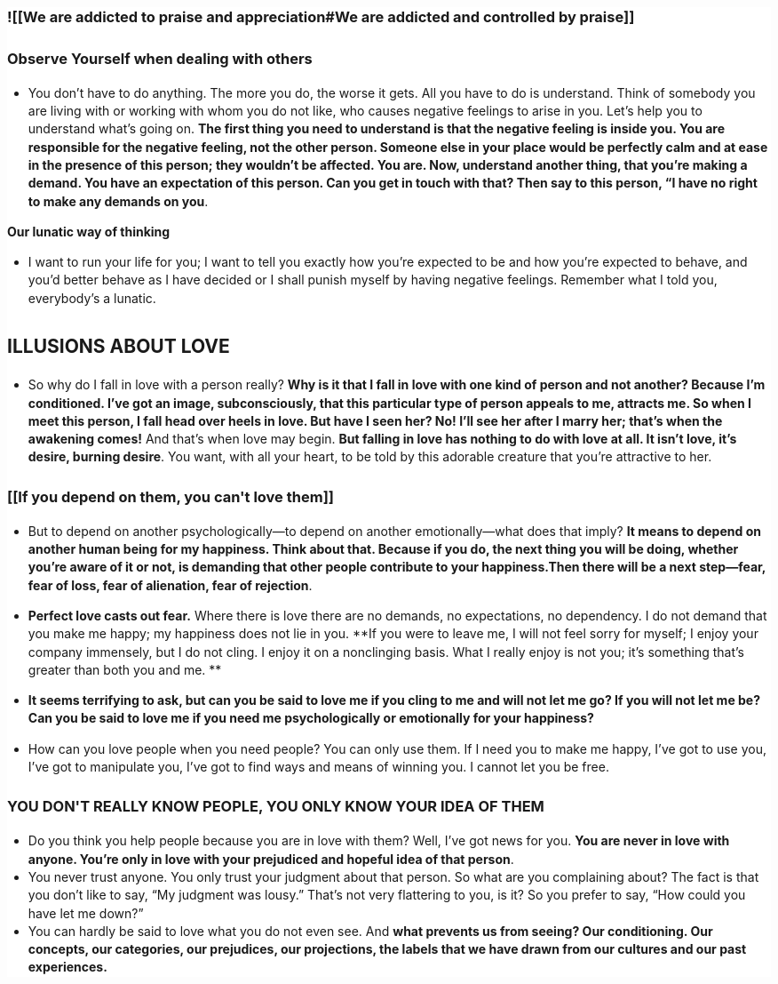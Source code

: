 ### ![[We are addicted to praise and appreciation#We are addicted and controlled by praise]]

### Observe Yourself when dealing with others
- You don’t have to do anything. The more you do, the worse it gets. All you have to do is understand.   Think of somebody you are living with or working with whom you do not like, who causes negative feelings to arise in you. Let’s help you to understand what’s going on. **The first thing you need to understand is that the negative feeling is inside you. You are responsible for the negative feeling, not the other person. Someone else in your place would be perfectly calm and at ease in the presence of this person; they wouldn’t be affected. You are. Now, understand another thing, that you’re making a demand. You have an expectation of this person. Can you get in touch with that? Then say to this person, “I have no right to make any demands on you**.

**Our lunatic way of thinking**
-  I want to run your life for you; I want to tell you exactly how you’re expected to be and how you’re expected to behave, and you’d better behave as I have decided or I shall punish myself by having negative feelings. Remember what I told you, everybody’s a lunatic.





## ILLUSIONS ABOUT LOVE
- So why do I fall in love with a person really? **Why is it that I fall in love with one kind of person and not another? Because I’m conditioned. I’ve got an image, subconsciously, that this particular type of person appeals to me, attracts me. So when I meet this person, I fall head over heels in love. But have I seen her? No! I’ll see her after I marry her; that’s when the awakening comes!** And that’s when love may begin. **But falling in love has nothing to do with love at all. It isn’t love, it’s desire, burning desire**. You want, with all your heart, to be told by this adorable creature that you’re attractive to her.

### [[If you depend on them, you can't love them]]
- But to depend on another psychologically—to depend on another emotionally—what does that imply? **It means to depend on another human being for my happiness.   Think about that. Because if you do, the next thing you will be doing, whether you’re aware of it or not, is demanding that other people contribute to your happiness.Then there will be a next step—fear, fear of loss, fear of alienation, fear of rejection**.

- **Perfect love casts out fear.** Where there is love there are no demands, no expectations, no dependency. I do not demand that you make me happy; my happiness does not lie in you. **If you were to leave me, I will not feel sorry for myself; I enjoy your company immensely, but I do not cling. I enjoy it on a nonclinging basis. What I really enjoy is not you; it’s something that’s greater than both you and me. **

- **It seems terrifying to ask, but can you be said to love me if you cling to me and will not let me go? If you will not let me be? Can you be said to love me if you need me psychologically or emotionally for your happiness?**

-  How can you love people when you need people? You can only use them. If I need you to make me happy, I’ve got to use you, I’ve got to manipulate you, I’ve got to find ways and means of winning you. I cannot let you be free.

### YOU DON'T REALLY KNOW PEOPLE, YOU ONLY KNOW YOUR IDEA OF THEM
- Do you think you help people because you are in love with them? Well, I’ve got news for you. **You are never in love with anyone. You’re only in love with your prejudiced and hopeful idea of that person**. 
- You never trust anyone. You only trust your judgment about that person. So what are you complaining about? The fact is that you don’t like to say, “My judgment was lousy.” That’s not very flattering to you, is it? So you prefer to say, “How could you have let me down?”
- You can hardly be said to love what you do not even see. And **what prevents us from seeing? Our conditioning. Our concepts, our categories, our prejudices, our projections, the labels that we have drawn from our cultures and our past experiences.** 
